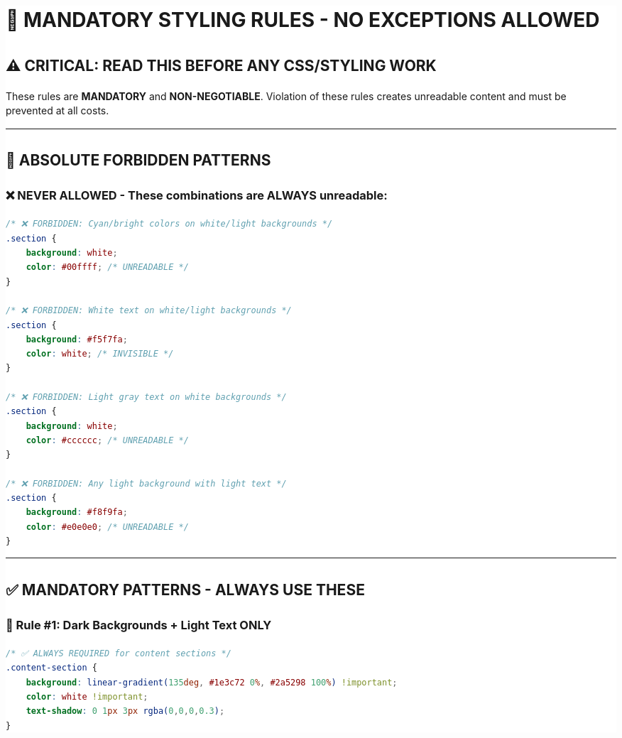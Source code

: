 # 🚨 MANDATORY STYLING RULES - NO EXCEPTIONS ALLOWED

## ⚠️ CRITICAL: READ THIS BEFORE ANY CSS/STYLING WORK

These rules are **MANDATORY** and **NON-NEGOTIABLE**. Violation of these rules creates unreadable content and must be prevented at all costs.

---

## 🔴 ABSOLUTE FORBIDDEN PATTERNS

### ❌ NEVER ALLOWED - These combinations are ALWAYS unreadable:

```css
/* ❌ FORBIDDEN: Cyan/bright colors on white/light backgrounds */
.section {
    background: white;
    color: #00ffff; /* UNREADABLE */
}

/* ❌ FORBIDDEN: White text on white/light backgrounds */
.section {
    background: #f5f7fa;
    color: white; /* INVISIBLE */
}

/* ❌ FORBIDDEN: Light gray text on white backgrounds */
.section {
    background: white;
    color: #cccccc; /* UNREADABLE */
}

/* ❌ FORBIDDEN: Any light background with light text */
.section {
    background: #f8f9fa;
    color: #e0e0e0; /* UNREADABLE */
}
```

---

## ✅ MANDATORY PATTERNS - ALWAYS USE THESE

### 🎯 Rule #1: Dark Backgrounds + Light Text ONLY
```css
/* ✅ ALWAYS REQUIRED for content sections */
.content-section {
    background: linear-gradient(135deg, #1e3c72 0%, #2a5298 100%) !important;
    color: white !important;
    text-shadow: 0 1px 3px rgba(0,0,0,0.3);
}
```
